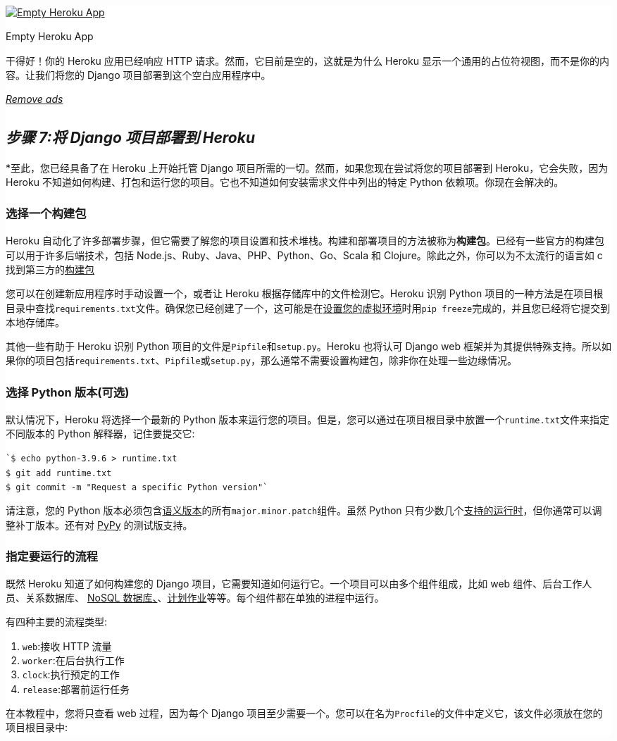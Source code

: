 [![Empty Heroku App](../Images/2b0336b7fba653254a4598b4a48fb3ae.png)](https://files.realpython.com/media/heroku-empty-app.40e21de9aa7b.png)

<figcaption class="figure-caption text-center">Empty Heroku App</figcaption>

干得好！你的 Heroku 应用已经响应 HTTP 请求。然而，它目前是空的，这就是为什么 Heroku 显示一个通用的占位符视图，而不是你的内容。让我们将您的 Django 项目部署到这个空白应用程序中。

[*Remove ads*](/account/join/)

## *步骤 7:将 Django 项目部署到 Heroku*

 *至此，您已经具备了在 Heroku 上开始托管 Django 项目所需的一切。然而，如果您现在尝试将您的项目部署到 Heroku，它会失败，因为 Heroku 不知道如何构建、打包和运行您的项目。它也不知道如何安装需求文件中列出的特定 Python 依赖项。你现在会解决的。

### 选择一个构建包

Heroku 自动化了许多部署步骤，但它需要了解您的项目设置和技术堆栈。构建和部署项目的方法被称为**构建包**。已经有一些官方的构建包可以用于许多后端技术，包括 Node.js、Ruby、Java、PHP、Python、Go、Scala 和 Clojure。除此之外，你可以为不太流行的语言如 c 找到第三方的[构建包](https://elements.heroku.com/buildpacks)

您可以在创建新应用程序时手动设置一个，或者让 Heroku 根据存储库中的文件检测它。Heroku 识别 Python 项目的一种方法是在项目根目录中查找`requirements.txt`文件。确保您已经创建了一个，这可能是在[设置您的虚拟环境](#create-a-virtual-environment)时用`pip freeze`完成的，并且您已经将它提交到本地存储库。

其他一些有助于 Heroku 识别 Python 项目的文件是`Pipfile`和`setup.py`。Heroku 也将认可 Django web 框架并为其提供特殊支持。所以如果你的项目包括`requirements.txt`、`Pipfile`或`setup.py`，那么通常不需要设置构建包，除非你在处理一些边缘情况。

### 选择 Python 版本(可选)

默认情况下，Heroku 将选择一个最新的 Python 版本来运行您的项目。但是，您可以通过在项目根目录中放置一个`runtime.txt`文件来指定不同版本的 Python 解释器，记住要提交它:

```
`$ echo python-3.9.6 > runtime.txt
$ git add runtime.txt
$ git commit -m "Request a specific Python version"` 
```

请注意，您的 Python 版本必须包含[语义版本](https://semver.org/)的所有`major.minor.patch`组件。虽然 Python 只有少数几个[支持的运行时](https://devcenter.heroku.com/articles/python-support#supported-runtimes)，但你通常可以调整补丁版本。还有对 [PyPy](https://realpython.com/pypy-faster-python/) 的测试版支持。

### 指定要运行的流程

既然 Heroku 知道了如何构建您的 Django 项目，它需要知道如何运行它。一个项目可以由多个组件组成，比如 web 组件、后台工作人员、关系数据库、 [NoSQL 数据库、](https://realpython.com/introduction-to-mongodb-and-python/)、[计划作业](https://realpython.com/asynchronous-tasks-with-django-and-celery/)等等。每个组件都在单独的进程中运行。

有四种主要的流程类型:

1.  `web`:接收 HTTP 流量
2.  `worker`:在后台执行工作
3.  `clock`:执行预定的工作
4.  `release`:部署前运行任务

在本教程中，您将只查看 web 过程，因为每个 Django 项目至少需要一个。您可以在名为`Procfile`的文件中定义它，该文件必须放在您的项目根目录中:
